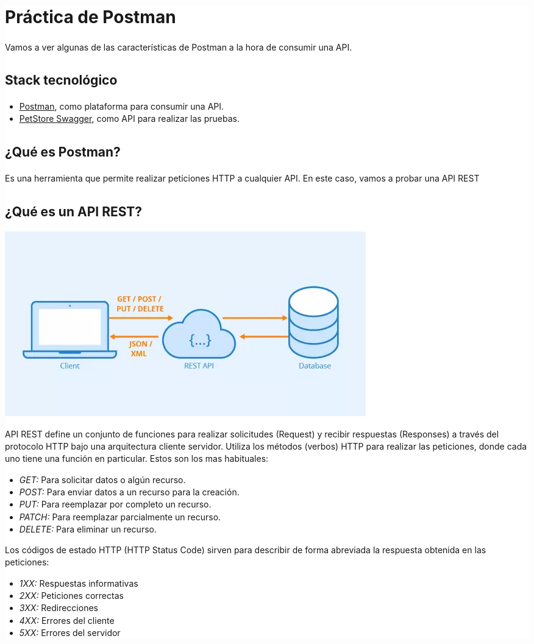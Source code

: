 # Práctica de Postman

Vamos a ver algunas de las características de Postman a la hora de consumir una API. 

## Stack tecnológico
- [Postman](https://www.postman.com/), como plataforma para consumir una API.
- [PetStore Swagger](https://petstore.swagger.io), como API para realizar las pruebas.

## ¿Qué es Postman?

Es una herramienta que permite realizar peticiones HTTP a cualquier API. En este caso, vamos a probar una API REST

## ¿Qué es un API REST?

![](./screenshots/01.png)

API REST define un conjunto de funciones para realizar solicitudes (Request) y recibir respuestas (Responses) a través del protocolo HTTP bajo una arquitectura cliente servidor. Utiliza los métodos (verbos) HTTP para realizar las peticiones, donde cada uno tiene una función en particular. Estos son los mas habituales:

- *GET:* Para solicitar datos o algún recurso.
- *POST:* Para enviar datos a un recurso para la creación.
- *PUT:* Para reemplazar por completo un recurso.
- *PATCH:* Para reemplazar parcialmente un recurso.
- *DELETE:* Para eliminar un recurso.
 
Los códigos de estado HTTP (HTTP Status Code) sirven para describir de forma abreviada la respuesta obtenida en las peticiones:

- *1XX:* Respuestas informativas
- *2XX:* Peticiones correctas
- *3XX:* Redirecciones
- *4XX:* Errores del cliente
- *5XX:* Errores del servidor
